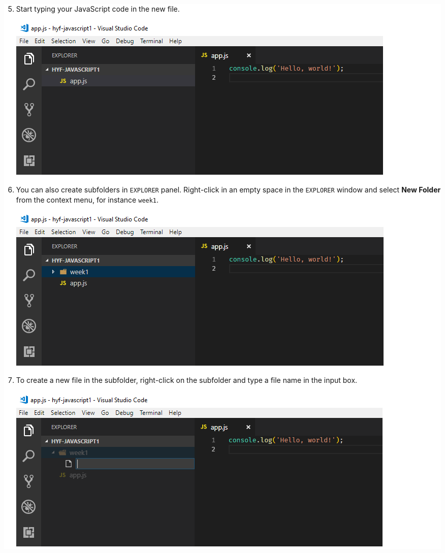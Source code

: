 5) Start typing your JavaScript code in the new file.

   ![Hello world](./assets/hello-world.png)

6) You can also create subfolders in `EXPLORER` panel. Right-click in an empty space in the `EXPLORER` window and select **New Folder** from the context menu, for instance `week1`.

   ![New folder](./assets/new-folder.png)

7) To create a new file in the subfolder, right-click on the subfolder and type a file name in the input box.

   ![New file in subfolder](./assets/new-file-in-folder.png)
